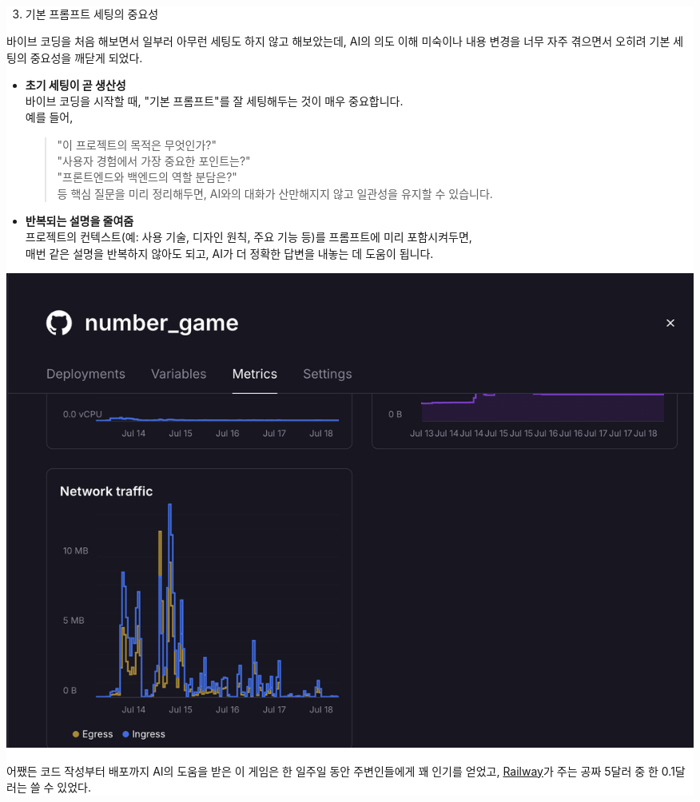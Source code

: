 3. 기본 프롬프트 세팅의 중요성

바이브 코딩을 처음 해보면서 일부러 아무런 세팅도 하지 않고 해보았는데, AI의 의도 이해 미숙이나 내용 변경을 너무 자주 겪으면서 오히려 기본 세팅의 중요성을 깨닫게 되었다. 

- **초기 세팅이 곧 생산성**  
  바이브 코딩을 시작할 때, "기본 프롬프트"를 잘 세팅해두는 것이 매우 중요합니다.  
  예를 들어,  
  > "이 프로젝트의 목적은 무엇인가?"  
  > "사용자 경험에서 가장 중요한 포인트는?"  
  > "프론트엔드와 백엔드의 역할 분담은?"  
  등 핵심 질문을 미리 정리해두면, AI와의 대화가 산만해지지 않고 일관성을 유지할 수 있습니다.

- **반복되는 설명을 줄여줌**  
  프로젝트의 컨텍스트(예: 사용 기술, 디자인 원칙, 주요 기능 등)를 프롬프트에 미리 포함시켜두면,  
  매번 같은 설명을 반복하지 않아도 되고, AI가 더 정확한 답변을 내놓는 데 도움이 됩니다.


<p align="center">
 <img src = "images/network_traffic.png">
</p>

어쨌든 코드 작성부터 배포까지 AI의 도움을 받은 이 게임은 한 일주일 동안 주변인들에게 꽤 인기를 얻었고,  [Railway](https://railway.com/)가 주는 공짜 5달러 중 한 0.1달러는 쓸 수 있었다.




